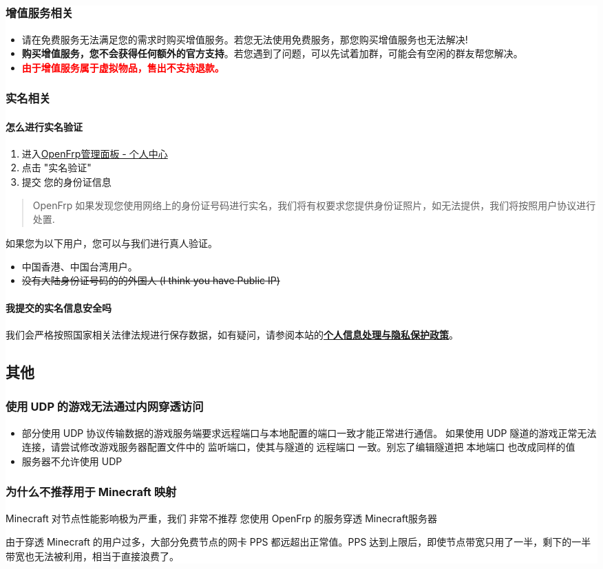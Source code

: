 ### 增值服务相关

- 请在免费服务无法满足您的需求时购买增值服务。若您无法使用免费服务，那您购买增值服务也无法解决!
- **购买增值服务，您不会获得任何额外的官方支持**。若您遇到了问题，可以先试着加群，可能会有空闲的群友帮您解决。
-  <strong style="color:red;">由于增值服务属于虚拟物品，售出不支持退款。</strong>

### 实名相关
#### 怎么进行实名验证

1. 进入[OpenFrp管理面板 - 个人中心](https://www.openfrp.net/home/user)
2. 点击 "实名验证"
3. 提交 您的身份证信息

> OpenFrp 如果发现您使用网络上的身份证号码进行实名，我们将有权要求您提供身份证照片，如无法提供，我们将按照用户协议进行处置.<br>

如果您为以下用户，您可以与我们进行真人验证。
- 中国香港、中国台湾用户。
- ~~没有大陆身份证号码的的外国人 (I think you have Public IP)~~

#### 我提交的实名信息安全吗

我们会严格按照国家相关法律法规进行保存数据，如有疑问，请参阅本站的[**个人信息处理与隐私保护政策**](https://www.openfrp.net/privacy/)。

## 其他


### 使用 UDP 的游戏无法通过内网穿透访问
- 部分使用 UDP 协议传输数据的游戏服务端要求远程端口与本地配置的端口一致才能正常进行通信。
  如果使用 UDP 隧道的游戏正常无法连接，请尝试修改游戏服务器配置文件中的 监听端口，使其与隧道的 远程端口 一致。别忘了编辑隧道把 本地端口 也改成同样的值
- 服务器不允许使用 UDP

### 为什么不推荐用于 Minecraft 映射

Minecraft 对节点性能影响极为严重，我们 非常不推荐 您使用 OpenFrp 的服务穿透 Minecraft服务器

由于穿透 Minecraft 的用户过多，大部分免费节点的网卡 PPS 都远超出正常值。PPS 达到上限后，即使节点带宽只用了一半，剩下的一半带宽也无法被利用，相当于直接浪费了。











